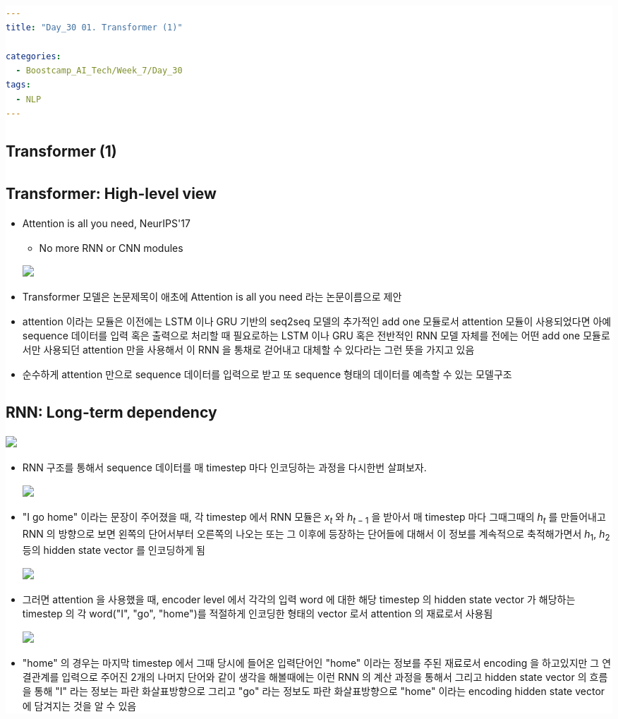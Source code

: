 ```yaml
---
title: "Day_30 01. Transformer (1)"

categories:
  - Boostcamp_AI_Tech/Week_7/Day_30
tags:
  - NLP
---
```

  
## Transformer (1)

## Transformer: High-level view

- Attention is all you need, NeurIPS'17
  - No more RNN or CNN modules

  ![]({{site.url}}/assets/images/e1f73328.png)

- Transformer 모델은 논문제목이 애초에 Attention is all you need 라는 논문이름으로 제안
- attention 이라는 모듈은 이전에는 LSTM 이나 GRU 기반의 seq2seq 모델의 추가적인 add one 모듈로서 
attention 모듈이 사용되었다면 아예 sequence 데이터를 입력 혹은 출력으로 처리할 때 필요로하는 LSTM 이나 GRU 혹은
전반적인 RNN 모델 자체를 전에는 어떤 add one 모듈로서만 사용되던 attention 만을 사용해서 이 RNN 을 통채로 걷어내고
대체할 수 있다라는 그런 뜻을 가지고 있음
- 순수하게 attention 만으로 sequence 데이터를 입력으로 받고 또 sequence 형태의 데이터를 예측할 수 있는 모델구조

## RNN: Long-term dependency

  ![]({{site.url}}/assets/images/76720ab3.png)

- RNN 구조를 통해서 sequence 데이터를 매 timestep 마다 인코딩하는 과정을 다시한번 살펴보자.

  ![]({{site.url}}/assets/images/e6012d68.png)

- "I go home" 이라는 문장이 주어졌을 때, 각 timestep 에서 RNN 모듈은 $x_t$ 와 $h_{t-1}$ 을 받아서 매 timestep 마다 
그때그때의 $h_t$ 를 만들어내고 RNN 의 방향으로 보면 왼쪽의 단어서부터 오른쪽의 나오는 또는 그 이후에 등장하는 단어들에 대해서 이 정보를
계속적으로 축적해가면서 $h_1$, $h_2$ 등의 hidden state vector 를 인코딩하게 됨

  ![]({{site.url}}/assets/images/cea63569.png)

- 그러면 attention 을 사용했을 때, encoder level 에서 각각의 입력 word 에 대한 해당 timestep 의 hidden state vector 가 
해당하는 timestep 의 각 word("I", "go", "home")를 적절하게 인코딩한 형태의 vector 로서 attention 의 재료로서 사용됨

  ![]({{site.url}}/assets/images/92b9aec4.png)

- "home" 의 경우는 마지막 timestep 에서 그때 당시에 들어온 입력단어인 "home" 이라는 정보를 주된 재료로서 encoding 을 하고있지만 
그 연결관계를 입력으로 주어진 2개의 나머지 단어와 같이 생각을 해볼때에는 이런 RNN 의 계산 과정을 통해서 그리고 hidden state vector 의
흐름을 통해 "I" 라는 정보는 파란 화살표방향으로 그리고 "go" 라는 정보도 파란 화살표방향으로 "home" 이라는 encoding hidden state vector 에
담겨지는 것을 알 수 있음

